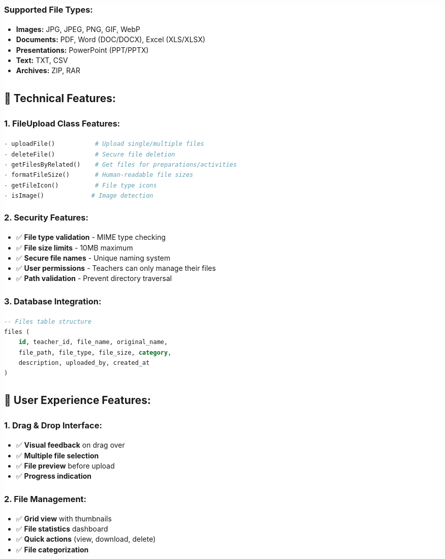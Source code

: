 ### **Supported File Types:**
- **Images:** JPG, JPEG, PNG, GIF, WebP
- **Documents:** PDF, Word (DOC/DOCX), Excel (XLS/XLSX)
- **Presentations:** PowerPoint (PPT/PPTX)
- **Text:** TXT, CSV
- **Archives:** ZIP, RAR

## 🔧 **Technical Features:**

### **1. FileUpload Class Features:**
```php
- uploadFile()           # Upload single/multiple files
- deleteFile()           # Secure file deletion
- getFilesByRelated()    # Get files for preparations/activities
- formatFileSize()       # Human-readable file sizes
- getFileIcon()          # File type icons
- isImage()             # Image detection
```

### **2. Security Features:**
- ✅ **File type validation** - MIME type checking
- ✅ **File size limits** - 10MB maximum
- ✅ **Secure file names** - Unique naming system
- ✅ **User permissions** - Teachers can only manage their files
- ✅ **Path validation** - Prevent directory traversal

### **3. Database Integration:**
```sql
-- Files table structure
files (
    id, teacher_id, file_name, original_name,
    file_path, file_type, file_size, category,
    description, uploaded_by, created_at
)
```

## 🎨 **User Experience Features:**

### **1. Drag & Drop Interface:**
- ✅ **Visual feedback** on drag over
- ✅ **Multiple file selection**
- ✅ **File preview** before upload
- ✅ **Progress indication**

### **2. File Management:**
- ✅ **Grid view** with thumbnails
- ✅ **File statistics** dashboard
- ✅ **Quick actions** (view, download, delete)
- ✅ **File categorization**
